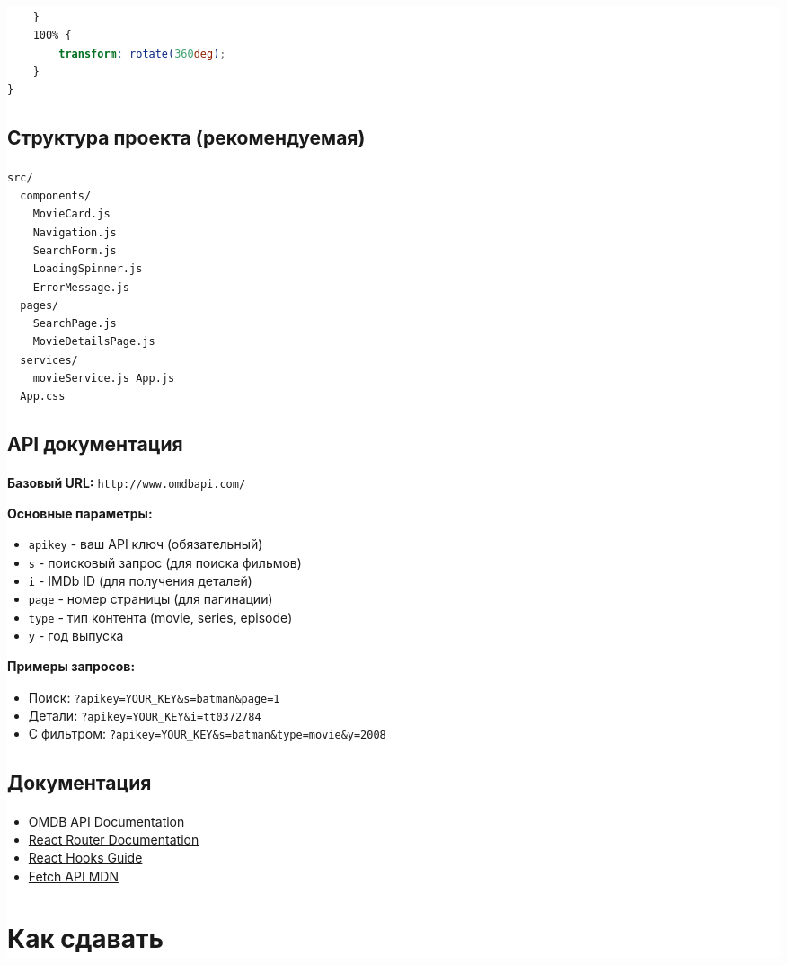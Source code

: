 ```css
    }
    100% {
        transform: rotate(360deg);
    }
}
```

## Структура проекта (рекомендуемая)

```
src/
  components/
    MovieCard.js
    Navigation.js
    SearchForm.js
    LoadingSpinner.js
    ErrorMessage.js
  pages/
    SearchPage.js
    MovieDetailsPage.js
  services/
    movieService.js App.js
  App.css
```

## API документация

**Базовый URL:** `http://www.omdbapi.com/`

**Основные параметры:**

- `apikey` - ваш API ключ (обязательный)
- `s` - поисковый запрос (для поиска фильмов)
- `i` - IMDb ID (для получения деталей)
- `page` - номер страницы (для пагинации)
- `type` - тип контента (movie, series, episode)
- `y` - год выпуска

**Примеры запросов:**

- Поиск: `?apikey=YOUR_KEY&s=batman&page=1`
- Детали: `?apikey=YOUR_KEY&i=tt0372784`
- С фильтром: `?apikey=YOUR_KEY&s=batman&type=movie&y=2008`

## Документация

- [OMDB API Documentation](http://www.omdbapi.com/)
- [React Router Documentation](https://reactrouter.com/)
- [React Hooks Guide](https://react.dev/reference/react)
- [Fetch API MDN](https://developer.mozilla.org/en-US/docs/Web/API/Fetch_API)

# Как сдавать
